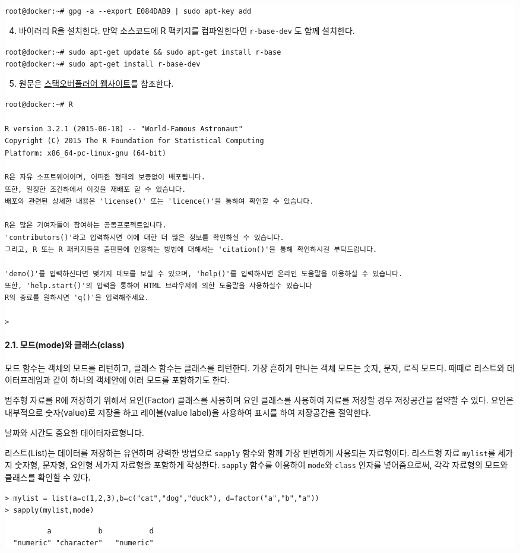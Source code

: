 ~~~ {.input}
root@docker:~# gpg -a --export E084DAB9 | sudo apt-key add 
~~~

4. 바이러리 R을 설치한다. 만약 소스코드에 R 팩키지를 컴파일한다면 `r-base-dev` 도 함께 설치한다.

~~~ {.input}
root@docker:~# sudo apt-get update && sudo apt-get install r-base
root@docker:~# sudo apt-get install r-base-dev
~~~

5. 원문은 [스택오버플러어 웹사이트](http://stackoverflow.com/questions/10476713/how-to-upgrade-r-in-ubuntu)를 참조한다.

~~~ {.output}
root@docker:~# R

R version 3.2.1 (2015-06-18) -- "World-Famous Astronaut"
Copyright (C) 2015 The R Foundation for Statistical Computing
Platform: x86_64-pc-linux-gnu (64-bit)

R은 자유 소프트웨어이며, 어떠한 형태의 보증없이 배포됩니다.
또한, 일정한 조건하에서 이것을 재배포 할 수 있습니다.
배포와 관련된 상세한 내용은 'license()' 또는 'licence()'을 통하여 확인할 수 있습니다.

R은 많은 기여자들이 참여하는 공동프로젝트입니다.
'contributors()'라고 입력하시면 이에 대한 더 많은 정보를 확인하실 수 있습니다.
그리고, R 또는 R 패키지들을 출판물에 인용하는 방법에 대해서는 'citation()'을 통해 확인하시길 부탁드립니다.

'demo()'를 입력하신다면 몇가지 데모를 보실 수 있으며, 'help()'를 입력하시면 온라인 도움말을 이용하실 수 있습니다.
또한, 'help.start()'의 입력을 통하여 HTML 브라우저에 의한 도움말을 사용하실수 있습니다
R의 종료를 원하시면 'q()'을 입력해주세요.

>
~~~


#### 2.1. 모드(mode)와 클래스(class)

모드 함수는 객체의 모드를 리턴하고, 클래스 함수는 클래스를 리턴한다. 가장 흔하게 만나는 객체 모드는 숫자, 문자, 로직 모드다. 때때로 리스트와 데이터프레임과 같이 하나의 객체안에 여러 모드를 포함하기도 한다. 

범주형 자료를 R에 저장하기 위해서 요인(Factor) 클래스를 사용하며 요인 클래스를 사용하여 자료를 저장할 경우 저장공간을 절약할 수 있다. 요인은 내부적으로 숫자(value)로 저장을 하고 레이블(value label)을 사용하여 표시를 하여 저장공간을 절약한다.

날짜와 시간도 중요한 데이터자료형니다.

리스트(List)는 데이터를 저장하는 유연하며 강력한 방법으로 `sapply` 함수와 함께 가장 빈번하게 사용되는 자료형이다. 리스트형 자료 `mylist`를 세가지 숫자형, 문자형, 요인형 세가지 자료형을 포함하게 작성한다. `sapply` 함수를 이용하여 `mode`와 `class` 인자를 넣어줌으로써, 각각 자료형의 모드와 클래스를 확인할 수 있다.

~~~ {.input}
> mylist = list(a=c(1,2,3),b=c("cat","dog","duck"), d=factor("a","b","a"))
> sapply(mylist,mode)
~~~

~~~ {.output}
          a           b           d 
  "numeric" "character"   "numeric" 
~~~
